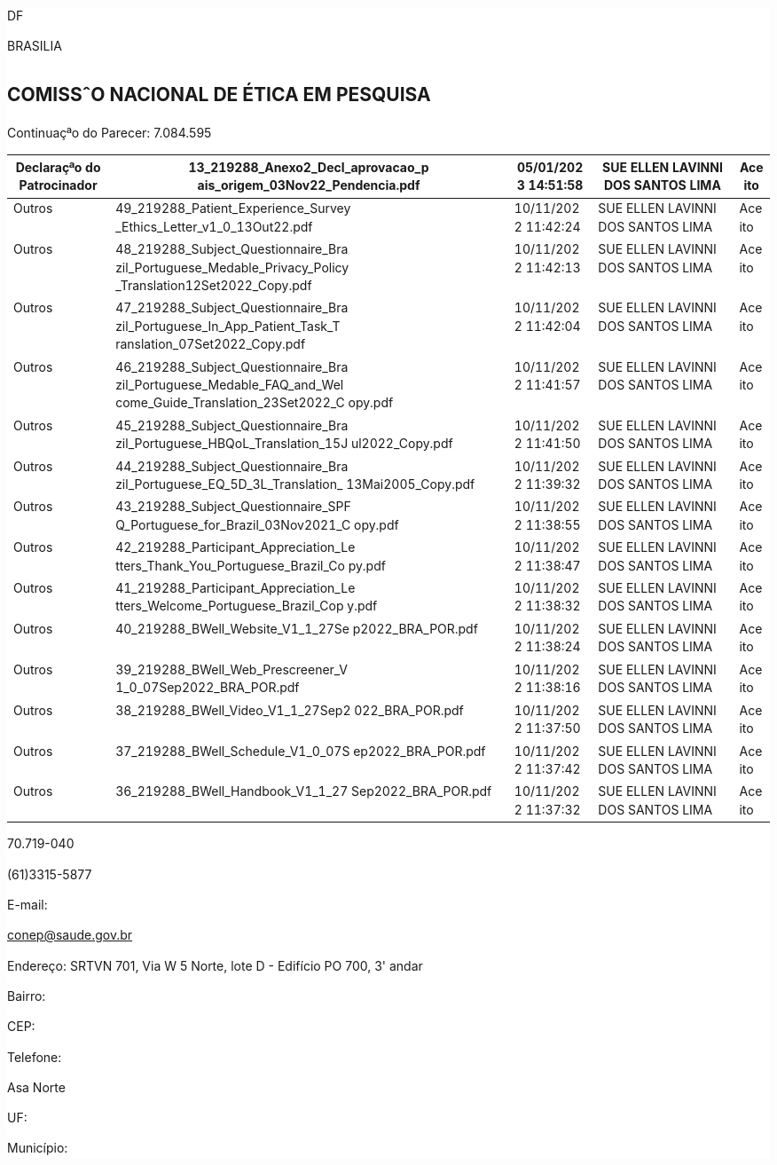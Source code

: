 DF

BRASILIA

## COMISSˆO NACIONAL DE ÉTICA EM PESQUISA



Continuaçªo do Parecer: 7.084.595

| Declaraçªo do Patrocinador   | 13_219288_Anexo2_Decl_aprovacao_p ais_origem_03Nov22_Pendencia.pdf                                                | 05/01/2023 14:51:58   | SUE ELLEN LAVINNI DOS SANTOS LIMA   | Aceito   |
|------------------------------|-------------------------------------------------------------------------------------------------------------------|-----------------------|-------------------------------------|----------|
| Outros                       | 49_219288_Patient_Experience_Survey _Ethics_Letter_v1_0_13Out22.pdf                                               | 10/11/2022 11:42:24   | SUE ELLEN LAVINNI DOS SANTOS LIMA   | Aceito   |
| Outros                       | 48_219288_Subject_Questionnaire_Bra zil_Portuguese_Medable_Privacy_Policy _Translation12Set2022_Copy.pdf          | 10/11/2022 11:42:13   | SUE ELLEN LAVINNI DOS SANTOS LIMA   | Aceito   |
| Outros                       | 47_219288_Subject_Questionnaire_Bra zil_Portuguese_In_App_Patient_Task_T ranslation_07Set2022_Copy.pdf            | 10/11/2022 11:42:04   | SUE ELLEN LAVINNI DOS SANTOS LIMA   | Aceito   |
| Outros                       | 46_219288_Subject_Questionnaire_Bra zil_Portuguese_Medable_FAQ_and_Wel come_Guide_Translation_23Set2022_C opy.pdf | 10/11/2022 11:41:57   | SUE ELLEN LAVINNI DOS SANTOS LIMA   | Aceito   |
| Outros                       | 45_219288_Subject_Questionnaire_Bra zil_Portuguese_HBQoL_Translation_15J ul2022_Copy.pdf                          | 10/11/2022 11:41:50   | SUE ELLEN LAVINNI DOS SANTOS LIMA   | Aceito   |
| Outros                       | 44_219288_Subject_Questionnaire_Bra zil_Portuguese_EQ_5D_3L_Translation_ 13Mai2005_Copy.pdf                       | 10/11/2022 11:39:32   | SUE ELLEN LAVINNI DOS SANTOS LIMA   | Aceito   |
| Outros                       | 43_219288_Subject_Questionnaire_SPF Q_Portuguese_for_Brazil_03Nov2021_C opy.pdf                                   | 10/11/2022 11:38:55   | SUE ELLEN LAVINNI DOS SANTOS LIMA   | Aceito   |
| Outros                       | 42_219288_Participant_Appreciation_Le tters_Thank_You_Portuguese_Brazil_Co py.pdf                                 | 10/11/2022 11:38:47   | SUE ELLEN LAVINNI DOS SANTOS LIMA   | Aceito   |
| Outros                       | 41_219288_Participant_Appreciation_Le tters_Welcome_Portuguese_Brazil_Cop y.pdf                                   | 10/11/2022 11:38:32   | SUE ELLEN LAVINNI DOS SANTOS LIMA   | Aceito   |
| Outros                       | 40_219288_BWell_Website_V1_1_27Se p2022_BRA_POR.pdf                                                               | 10/11/2022 11:38:24   | SUE ELLEN LAVINNI DOS SANTOS LIMA   | Aceito   |
| Outros                       | 39_219288_BWell_Web_Prescreener_V 1_0_07Sep2022_BRA_POR.pdf                                                       | 10/11/2022 11:38:16   | SUE ELLEN LAVINNI DOS SANTOS LIMA   | Aceito   |
| Outros                       | 38_219288_BWell_Video_V1_1_27Sep2 022_BRA_POR.pdf                                                                 | 10/11/2022 11:37:50   | SUE ELLEN LAVINNI DOS SANTOS LIMA   | Aceito   |
| Outros                       | 37_219288_BWell_Schedule_V1_0_07S ep2022_BRA_POR.pdf                                                              | 10/11/2022 11:37:42   | SUE ELLEN LAVINNI DOS SANTOS LIMA   | Aceito   |
| Outros                       | 36_219288_BWell_Handbook_V1_1_27 Sep2022_BRA_POR.pdf                                                              | 10/11/2022 11:37:32   | SUE ELLEN LAVINNI DOS SANTOS LIMA   | Aceito   |

70.719-040

(61)3315-5877

E-mail:

conep@saude.gov.br

Endereço: SRTVN 701, Via W 5 Norte, lote D - Edifício PO 700, 3' andar

Bairro:

CEP:

Telefone:

Asa Norte

UF:

Município:

